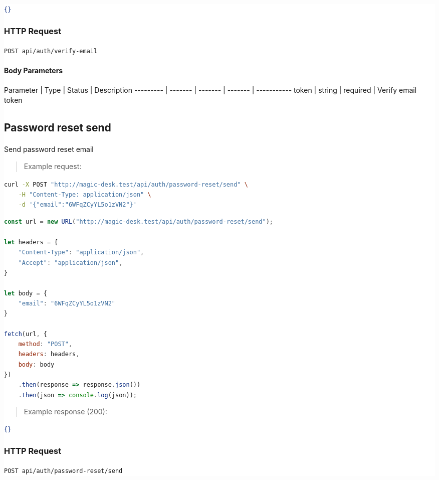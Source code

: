 ```json
{}
```

### HTTP Request
`POST api/auth/verify-email`

#### Body Parameters

Parameter | Type | Status | Description
--------- | ------- | ------- | ------- | -----------
    token | string |  required  | Verify email token




## Password reset send

Send password reset email

> Example request:

```bash
curl -X POST "http://magic-desk.test/api/auth/password-reset/send" \
    -H "Content-Type: application/json" \
    -d '{"email":"6WFqZCyYL5o1zVN2"}'

```

```javascript
const url = new URL("http://magic-desk.test/api/auth/password-reset/send");

let headers = {
    "Content-Type": "application/json",
    "Accept": "application/json",
}

let body = {
    "email": "6WFqZCyYL5o1zVN2"
}

fetch(url, {
    method: "POST",
    headers: headers,
    body: body
})
    .then(response => response.json())
    .then(json => console.log(json));
```

> Example response (200):

```json
{}
```

### HTTP Request
`POST api/auth/password-reset/send`
